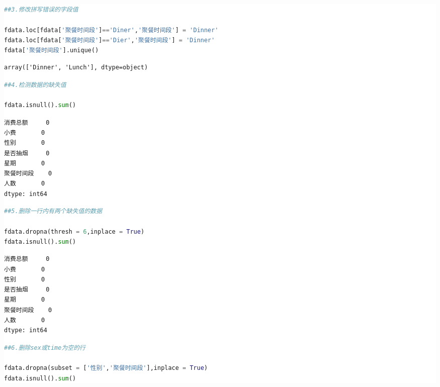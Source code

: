 


```python
##3.修改拼写错误的字段值

fdata.loc[fdata['聚餐时间段']=='Diner','聚餐时间段'] = 'Dinner'
fdata.loc[fdata['聚餐时间段']=='Dier','聚餐时间段'] = 'Dinner'
fdata['聚餐时间段'].unique()
```




    array(['Dinner', 'Lunch'], dtype=object)




```python
##4.检测数据的缺失值

fdata.isnull().sum()
```




    消费总额     0
    小费       0
    性别       0
    是否抽烟     0
    星期       0
    聚餐时间段    0
    人数       0
    dtype: int64




```python
##5.删除一行内有两个缺失值的数据

fdata.dropna(thresh = 6,inplace = True)
fdata.isnull().sum()
```




    消费总额     0
    小费       0
    性别       0
    是否抽烟     0
    星期       0
    聚餐时间段    0
    人数       0
    dtype: int64




```python
##6.删除sex或time为空的行

fdata.dropna(subset = ['性别','聚餐时间段'],inplace = True)
fdata.isnull().sum()
```
